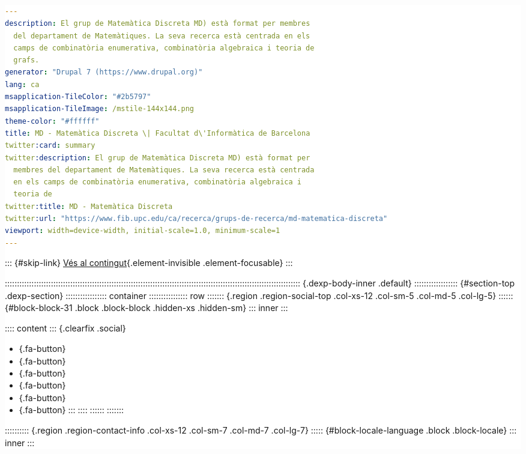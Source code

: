 ```yaml
---
description: El grup de Matemàtica Discreta MD) està format per membres
  del departament de Matemàtiques. La seva recerca està centrada en els
  camps de combinatòria enumerativa, combinatòria algebraica i teoria de
  grafs.
generator: "Drupal 7 (https://www.drupal.org)"
lang: ca
msapplication-TileColor: "#2b5797"
msapplication-TileImage: /mstile-144x144.png
theme-color: "#ffffff"
title: MD - Matemàtica Discreta \| Facultat d\'Informàtica de Barcelona
twitter:card: summary
twitter:description: El grup de Matemàtica Discreta MD) està format per
  membres del departament de Matemàtiques. La seva recerca està centrada
  en els camps de combinatòria enumerativa, combinatòria algebraica i
  teoria de
twitter:title: MD - Matemàtica Discreta
twitter:url: "https://www.fib.upc.edu/ca/recerca/grups-de-recerca/md-matematica-discreta"
viewport: width=device-width, initial-scale=1.0, minimum-scale=1
---
```


::: {#skip-link}
[Vés al contingut](#main-content){.element-invisible .element-focusable}
:::

:::::::::::::::::::::::::::::::::::::::::::::::::::::::::::::::::::::::::::::::::::::::::::::::::::::::::::::::::::::::::: {.dexp-body-inner .default}
:::::::::::::::::: {#section-top .dexp-section}
::::::::::::::::: container
:::::::::::::::: row
::::::: {.region .region-social-top .col-xs-12 .col-sm-5 .col-md-5 .col-lg-5}
:::::: {#block-block-31 .block .block-block .hidden-xs .hidden-sm}
::: inner
:::

:::: content
::: {.clearfix .social}
-   [](/ca/noticies/rss.rss){.fa-button}
-   [](https://www.facebook.com/fib.upc){.fa-button}
-   [](https://twitter.com/fib_upc){.fa-button}
-   [](https://www.flickr.com/photos/fib-upc/albums){.fa-button}
-   [](https://www.youtube.com/user/mediafib){.fa-button}
-   [](https://www.instagram.com/fib.upc/){.fa-button}
:::
::::
::::::
:::::::

:::::::::: {.region .region-contact-info .col-xs-12 .col-sm-7 .col-md-7 .col-lg-7}
::::: {#block-locale-language .block .block-locale}
::: inner
:::
